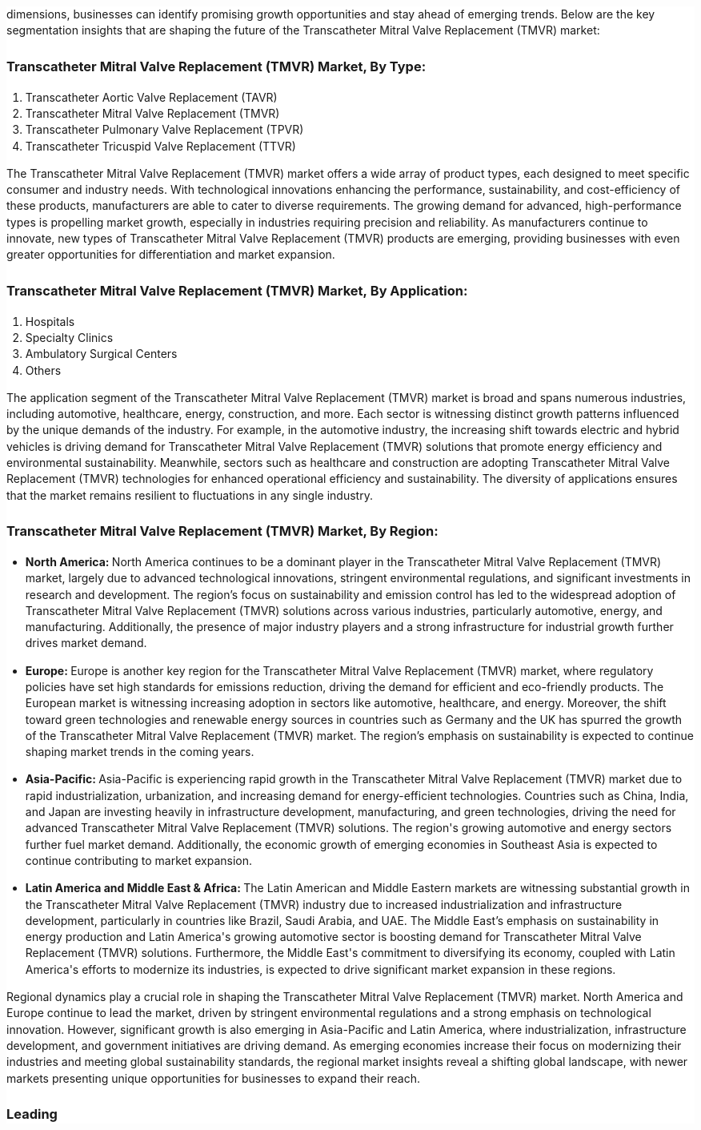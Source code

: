 dimensions, businesses can identify promising growth opportunities and stay ahead of emerging trends. Below are the key segmentation insights that are shaping the future of the Transcatheter Mitral Valve Replacement (TMVR) market:</p><h3><strong>Transcatheter Mitral Valve Replacement (TMVR) Market, By Type:<br /></strong></h3><ol><li>Transcatheter Aortic Valve Replacement (TAVR)<li> Transcatheter Mitral Valve Replacement (TMVR)<li> Transcatheter Pulmonary Valve Replacement (TPVR)<li> Transcatheter Tricuspid Valve Replacement (TTVR)</li></ol><p>The Transcatheter Mitral Valve Replacement (TMVR) market offers a wide array of product types, each designed to meet specific consumer and industry needs. With technological innovations enhancing the performance, sustainability, and cost-efficiency of these products, manufacturers are able to cater to diverse requirements. The growing demand for advanced, high-performance types is propelling market growth, especially in industries requiring precision and reliability. As manufacturers continue to innovate, new types of Transcatheter Mitral Valve Replacement (TMVR) products are emerging, providing businesses with even greater opportunities for differentiation and market expansion.</p><h3>Transcatheter Mitral Valve Replacement (TMVR) Market,&nbsp;By Application:</h3><ol><li>Hospitals<li> Specialty Clinics<li> Ambulatory Surgical Centers<li> Others</li></ol><p>The application segment of the Transcatheter Mitral Valve Replacement (TMVR) market is broad and spans numerous industries, including automotive, healthcare, energy, construction, and more. Each sector is witnessing distinct growth patterns influenced by the unique demands of the industry. For example, in the automotive industry, the increasing shift towards electric and hybrid vehicles is driving demand for Transcatheter Mitral Valve Replacement (TMVR) solutions that promote energy efficiency and environmental sustainability. Meanwhile, sectors such as healthcare and construction are adopting Transcatheter Mitral Valve Replacement (TMVR) technologies for enhanced operational efficiency and sustainability. The diversity of applications ensures that the market remains resilient to fluctuations in any single industry.</p><h3>Transcatheter Mitral Valve Replacement (TMVR) Market, By Region:</h3><ul><li><p><strong>North America:&nbsp;</strong>North America continues to be a dominant player in the Transcatheter Mitral Valve Replacement (TMVR) market, largely due to advanced technological innovations, stringent environmental regulations, and significant investments in research and development. The region&rsquo;s focus on sustainability and emission control has led to the widespread adoption of Transcatheter Mitral Valve Replacement (TMVR) solutions across various industries, particularly automotive, energy, and manufacturing. Additionally, the presence of major industry players and a strong infrastructure for industrial growth further drives market demand.</p></li><li><p><strong><strong>Europe:&nbsp;</strong></strong>Europe is another key region for the Transcatheter Mitral Valve Replacement (TMVR) market, where regulatory policies have set high standards for emissions reduction, driving the demand for efficient and eco-friendly products. The European market is witnessing increasing adoption in sectors like automotive, healthcare, and energy. Moreover, the shift toward green technologies and renewable energy sources in countries such as Germany and the UK has spurred the growth of the Transcatheter Mitral Valve Replacement (TMVR) market. The region&rsquo;s emphasis on sustainability is expected to continue shaping market trends in the coming years.</p></li><li><p><strong><strong>Asia-Pacific:&nbsp;</strong></strong>Asia-Pacific is experiencing rapid growth in the Transcatheter Mitral Valve Replacement (TMVR) market due to rapid industrialization, urbanization, and increasing demand for energy-efficient technologies. Countries such as China, India, and Japan are investing heavily in infrastructure development, manufacturing, and green technologies, driving the need for advanced Transcatheter Mitral Valve Replacement (TMVR) solutions. The region's growing automotive and energy sectors further fuel market demand. Additionally, the economic growth of emerging economies in Southeast Asia is expected to continue contributing to market expansion.</p></li><li><p><strong><strong>Latin America and Middle East &amp; Africa:&nbsp;</strong></strong>The Latin American and Middle Eastern markets are witnessing substantial growth in the Transcatheter Mitral Valve Replacement (TMVR) industry due to increased industrialization and infrastructure development, particularly in countries like Brazil, Saudi Arabia, and UAE. The Middle East&rsquo;s emphasis on sustainability in energy production and Latin America's growing automotive sector is boosting demand for Transcatheter Mitral Valve Replacement (TMVR) solutions. Furthermore, the Middle East's commitment to diversifying its economy, coupled with Latin America's efforts to modernize its industries, is expected to drive significant market expansion in these regions.</p></li></ul><p>Regional dynamics play a crucial role in shaping the Transcatheter Mitral Valve Replacement (TMVR) market. North America and Europe continue to lead the market, driven by stringent environmental regulations and a strong emphasis on technological innovation. However, significant growth is also emerging in Asia-Pacific and Latin America, where industrialization, infrastructure development, and government initiatives are driving demand. As emerging economies increase their focus on modernizing their industries and meeting global sustainability standards, the regional market insights reveal a shifting global landscape, with newer markets presenting unique opportunities for businesses to expand their reach.</p><h3><strong>Leading